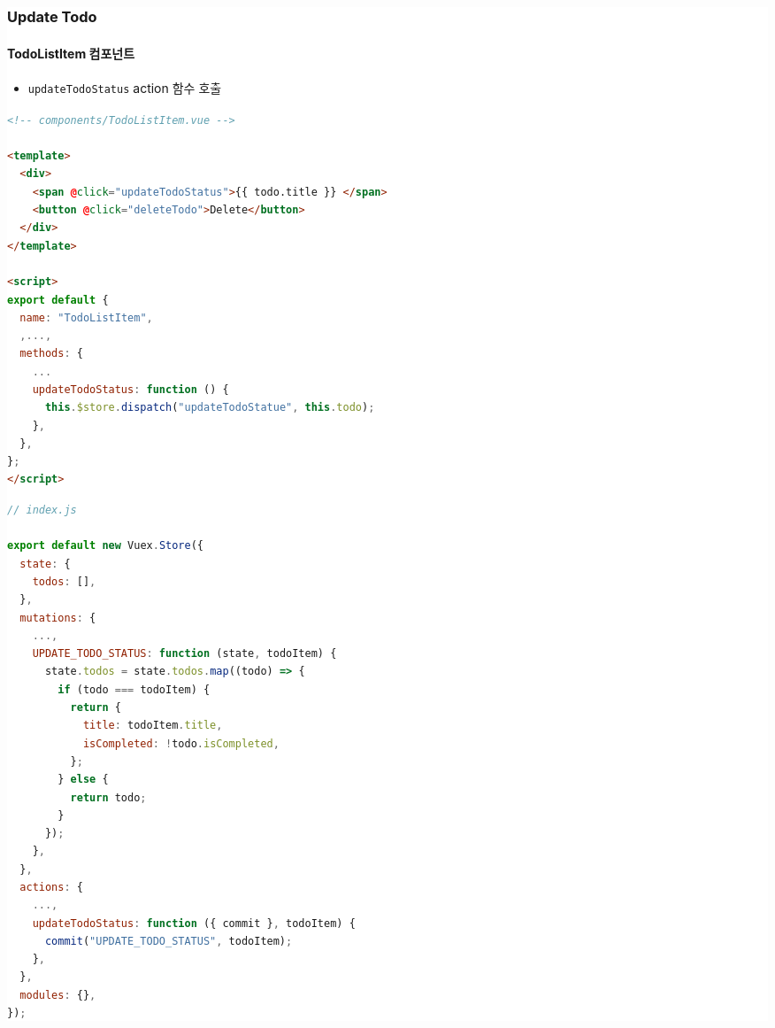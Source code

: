 ### Update Todo

#### TodoListItem 컴포넌트

- `updateTodoStatus` action 함수 호출

```html
<!-- components/TodoListItem.vue -->

<template>
  <div>
    <span @click="updateTodoStatus">{{ todo.title }} </span>
    <button @click="deleteTodo">Delete</button>
  </div>
</template>

<script>
export default {
  name: "TodoListItem",
  ,...,
  methods: {
    ...
    updateTodoStatus: function () {
      this.$store.dispatch("updateTodoStatue", this.todo);
    },
  },
};
</script>
```

```js
// index.js

export default new Vuex.Store({
  state: {
    todos: [],
  },
  mutations: {
    ...,
    UPDATE_TODO_STATUS: function (state, todoItem) {
      state.todos = state.todos.map((todo) => {
        if (todo === todoItem) {
          return {
            title: todoItem.title,
            isCompleted: !todo.isCompleted,
          };
        } else {
          return todo;
        }
      });
    },
  },
  actions: {
    ...,
    updateTodoStatus: function ({ commit }, todoItem) {
      commit("UPDATE_TODO_STATUS", todoItem);
    },
  },
  modules: {},
});
```
